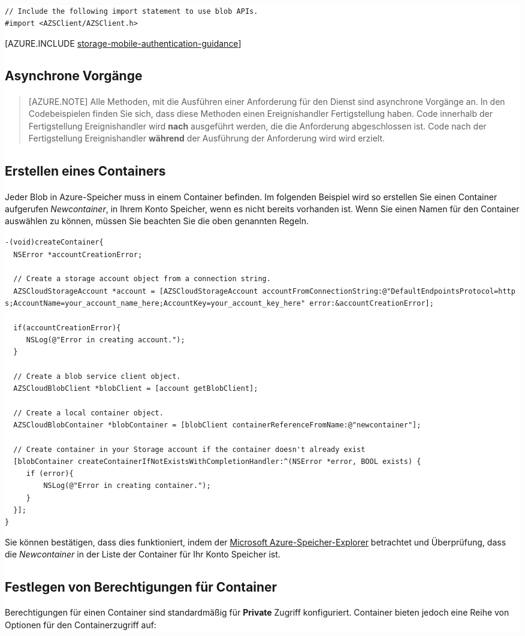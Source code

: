     // Include the following import statement to use blob APIs.
    #import <AZSClient/AZSClient.h>

[AZURE.INCLUDE [storage-mobile-authentication-guidance](../../includes/storage-mobile-authentication-guidance.md)]

## <a name="asynchronous-operations"></a>Asynchrone Vorgänge
> [AZURE.NOTE] Alle Methoden, mit die Ausführen einer Anforderung für den Dienst sind asynchrone Vorgänge an. In den Codebeispielen finden Sie sich, dass diese Methoden einen Ereignishandler Fertigstellung haben. Code innerhalb der Fertigstellung Ereignishandler wird **nach** ausgeführt werden, die die Anforderung abgeschlossen ist. Code nach der Fertigstellung Ereignishandler **während** der Ausführung der Anforderung wird wird erzielt.

## <a name="create-a-container"></a>Erstellen eines Containers
Jeder Blob in Azure-Speicher muss in einem Container befinden. Im folgenden Beispiel wird so erstellen Sie einen Container aufgerufen *Newcontainer*, in Ihrem Konto Speicher, wenn es nicht bereits vorhanden ist. Wenn Sie einen Namen für den Container auswählen zu können, müssen Sie beachten Sie die oben genannten Regeln.

    -(void)createContainer{
      NSError *accountCreationError;

      // Create a storage account object from a connection string.
      AZSCloudStorageAccount *account = [AZSCloudStorageAccount accountFromConnectionString:@"DefaultEndpointsProtocol=https;AccountName=your_account_name_here;AccountKey=your_account_key_here" error:&accountCreationError];

      if(accountCreationError){
         NSLog(@"Error in creating account.");
      }

      // Create a blob service client object.
      AZSCloudBlobClient *blobClient = [account getBlobClient];

      // Create a local container object.
      AZSCloudBlobContainer *blobContainer = [blobClient containerReferenceFromName:@"newcontainer"];

      // Create container in your Storage account if the container doesn't already exist
      [blobContainer createContainerIfNotExistsWithCompletionHandler:^(NSError *error, BOOL exists) {
         if (error){
             NSLog(@"Error in creating container.");
         }
      }];
    }

Sie können bestätigen, dass dies funktioniert, indem der [Microsoft Azure-Speicher-Explorer](http://storageexplorer.com) betrachtet und Überprüfung, dass die *Newcontainer* in der Liste der Container für Ihr Konto Speicher ist.

## <a name="set-container-permissions"></a>Festlegen von Berechtigungen für Container
Berechtigungen für einen Container sind standardmäßig für **Private** Zugriff konfiguriert. Container bieten jedoch eine Reihe von Optionen für den Containerzugriff auf:
